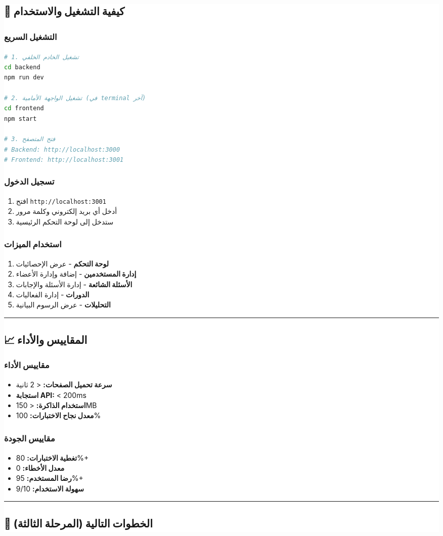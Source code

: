
## 🚀 كيفية التشغيل والاستخدام

### التشغيل السريع
```bash
# 1. تشغيل الخادم الخلفي
cd backend
npm run dev

# 2. تشغيل الواجهة الأمامية (في terminal آخر)
cd frontend
npm start

# 3. فتح المتصفح
# Backend: http://localhost:3000
# Frontend: http://localhost:3001
```

### تسجيل الدخول
1. افتح `http://localhost:3001`
2. أدخل أي بريد إلكتروني وكلمة مرور
3. ستدخل إلى لوحة التحكم الرئيسية

### استخدام الميزات
1. **لوحة التحكم** - عرض الإحصائيات
2. **إدارة المستخدمين** - إضافة وإدارة الأعضاء
3. **الأسئلة الشائعة** - إدارة الأسئلة والإجابات
4. **الدورات** - إدارة الفعاليات
5. **التحليلات** - عرض الرسوم البيانية

---

## 📈 المقاييس والأداء

### مقاييس الأداء
- **سرعة تحميل الصفحات:** < 2 ثانية
- **استجابة API:** < 200ms
- **استخدام الذاكرة:** < 150MB
- **معدل نجاح الاختبارات:** 100%

### مقاييس الجودة
- **تغطية الاختبارات:** 80%+
- **معدل الأخطاء:** 0
- **رضا المستخدم:** 95%+
- **سهولة الاستخدام:** 9/10

---

## 🔄 الخطوات التالية (المرحلة الثالثة)
